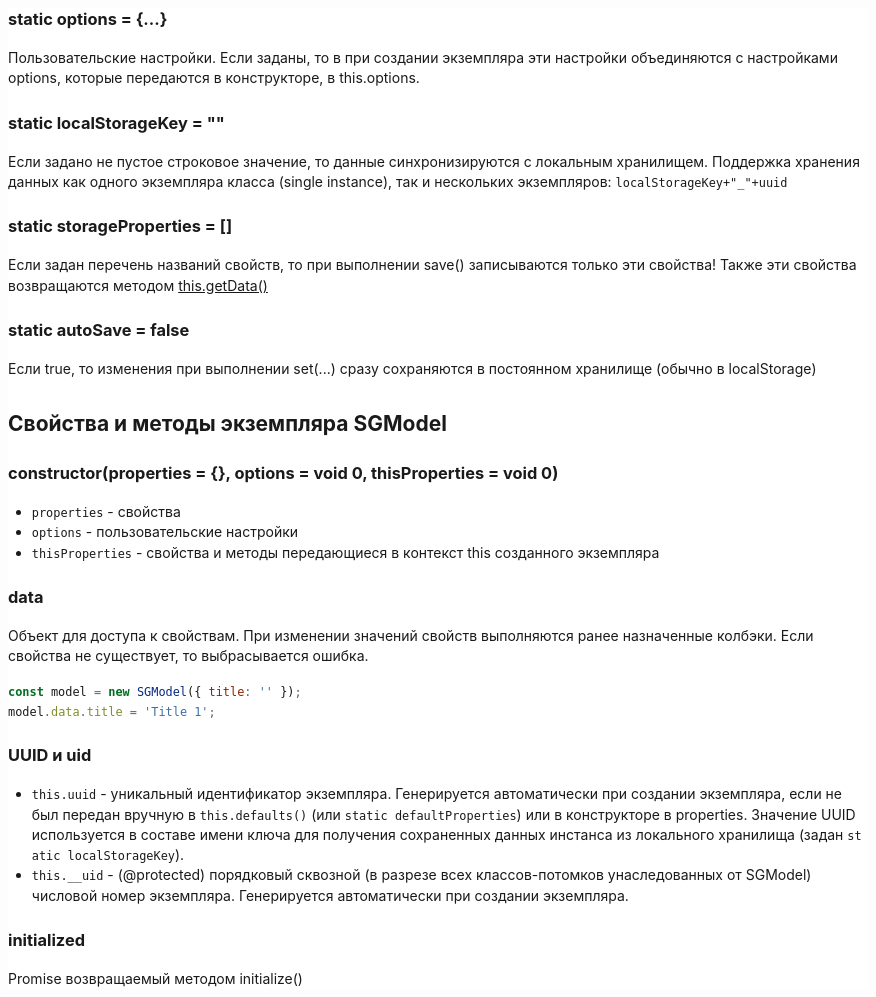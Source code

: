 ### static options = {...}

Пользовательские настройки. Если заданы, то в при создании экземпляра эти настройки объединяются с настройками options, которые передаются в конструкторе, в this.options.

### static localStorageKey = ""

Если задано не пустое строковое значение, то данные синхронизируются с локальным хранилищем.
Поддержка хранения данных как одного экземпляра класса (single instance), так и нескольких экземпляров: `localStorageKey+"_"+uuid`

### static storageProperties = []

Если задан перечень названий свойств, то при выполнении save() записываются только эти свойства! Также эти свойства возвращаются методом [this.getData()](#getdatabdeleteempties--false)

### static autoSave = false

Если true, то изменения при выполнении set(...) сразу сохраняются в постоянном хранилище (обычно в localStorage)

## Свойства и методы экземпляра SGModel

### constructor(properties = {}, options = void 0, thisProperties = void 0)

* `properties` - свойства
* `options` - пользовательские настройки
* `thisProperties` - свойства и методы передающиеся в контекст this созданного экземпляра

### data

Объект для доступа к свойствам. При изменении значений свойств выполняются ранее назначенные колбэки. Если свойства не существует, то выбрасывается ошибка.

```js
const model = new SGModel({ title: '' });
model.data.title = 'Title 1';
```

### UUID и uid

* `this.uuid` - уникальный идентификатор экземпляра. Генерируется автоматически при создании экземпляра, если не был передан вручную в `this.defaults()` (или `static defaultProperties`) или в конструкторе в properties. Значение UUID используется в составе имени ключа для получения сохраненных данных инстанса из локального хранилища (задан `static localStorageKey`).
* `this.__uid` - (@protected) порядковый сквозной (в разрезе всех классов-потомков унаследованных от SGModel) числовой номер экземпляра. Генерируется автоматически при создании экземпляра.

### initialized

Promise возвращаемый методом initialize()
